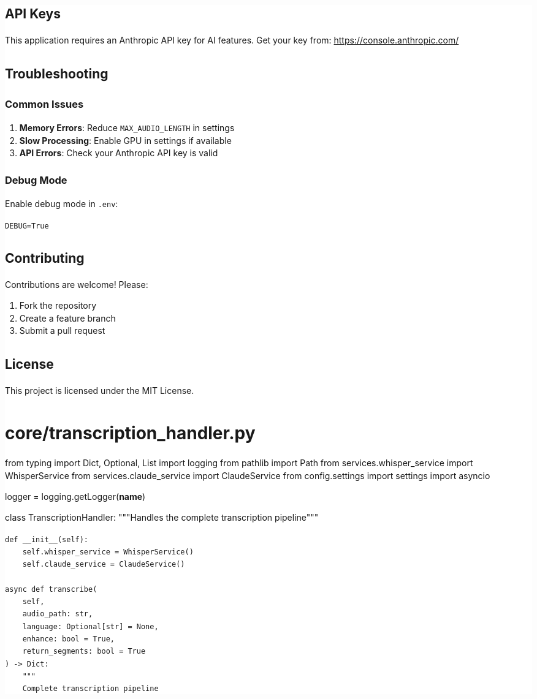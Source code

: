 ## API Keys

This application requires an Anthropic API key for AI features. Get your key from:
https://console.anthropic.com/

## Troubleshooting

### Common Issues

1. **Memory Errors**: Reduce `MAX_AUDIO_LENGTH` in settings
2. **Slow Processing**: Enable GPU in settings if available
3. **API Errors**: Check your Anthropic API key is valid

### Debug Mode

Enable debug mode in `.env`:
```
DEBUG=True
```

## Contributing

Contributions are welcome! Please:
1. Fork the repository
2. Create a feature branch
3. Submit a pull request

## License

This project is licensed under the MIT License.


# core/transcription_handler.py
from typing import Dict, Optional, List
import logging
from pathlib import Path
from services.whisper_service import WhisperService
from services.claude_service import ClaudeService
from config.settings import settings
import asyncio

logger = logging.getLogger(__name__)

class TranscriptionHandler:
    """Handles the complete transcription pipeline"""
    
    def __init__(self):
        self.whisper_service = WhisperService()
        self.claude_service = ClaudeService()
        
    async def transcribe(
        self,
        audio_path: str,
        language: Optional[str] = None,
        enhance: bool = True,
        return_segments: bool = True
    ) -> Dict:
        """
        Complete transcription pipeline
        